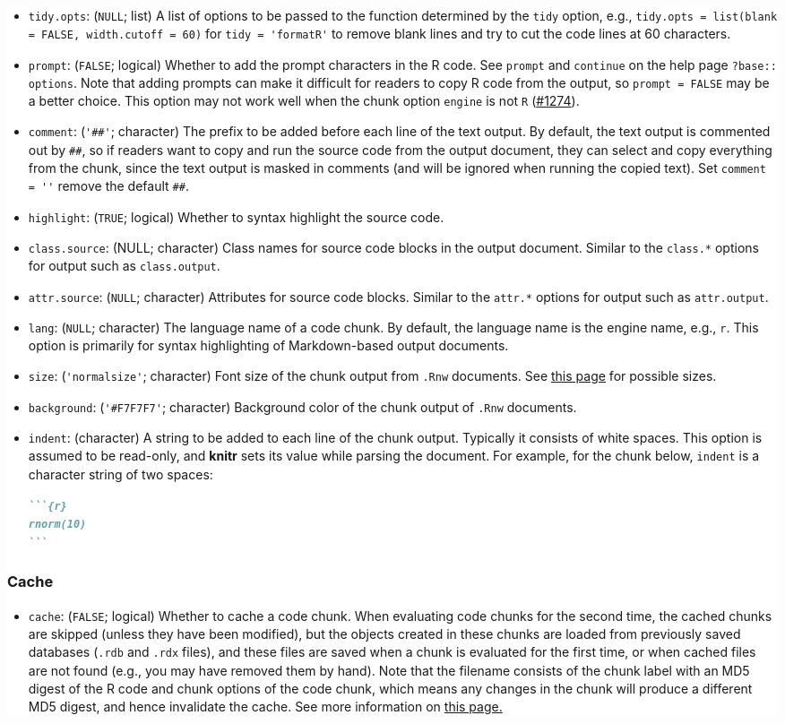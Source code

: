 -   `tidy.opts`: (`NULL`; list) A list of options to be passed to the function
    determined by the `tidy` option, e.g.,
    `tidy.opts = list(blank = FALSE, width.cutoff = 60)` for `tidy = 'formatR'`
    to remove blank lines and try to cut the code lines at 60 characters.

-   `prompt`: (`FALSE`; logical) Whether to add the prompt characters in the R
    code. See `prompt` and `continue` on the help page `?base::options`. Note
    that adding prompts can make it difficult for readers to copy R code from
    the output, so `prompt = FALSE` may be a better choice. This option may not
    work well when the chunk option `engine` is not `R`
    ([#1274](https://github.com/yihui/knitr/issues/1274)).

-   `comment`: (`'##'`; character) The prefix to be added before each line of
    the text output. By default, the text output is commented out by `##`, so if
    readers want to copy and run the source code from the output document, they
    can select and copy everything from the chunk, since the text output is
    masked in comments (and will be ignored when running the copied text). Set
    `comment = ''` remove the default `##`.

-   `highlight`: (`TRUE`; logical) Whether to syntax highlight the source code.

-   `class.source`: (NULL; character) Class names for source code blocks in the
    output document. Similar to the `class.*` options for output such as
    `class.output`.

-   `attr.source`: (`NULL`; character) Attributes for source code blocks.
    Similar to the `attr.*` options for output such as `attr.output`.

-   `lang`: (`NULL`; character) The language name of a code chunk. By default,
    the language name is the engine name, e.g., `r`. This option is primarily
    for syntax highlighting of Markdown-based output documents.

-   `size`: (`'normalsize'`; character) Font size of the chunk output from
    `.Rnw` documents. See [this
    page](https://www.overleaf.com/learn/latex/Font_sizes,_families,_and_styles)
    for possible sizes.

-   `background`: (`'#F7F7F7'`; character) Background color of the chunk output
    of `.Rnw` documents.

-   `indent`: (character) A string to be added to each line of the chunk output.
    Typically it consists of white spaces. This option is assumed to be
    read-only, and **knitr** sets its value while parsing the document. For
    example, for the chunk below, `indent` is a character string of two spaces:

    ```` markdown
    ```{r}
    rnorm(10)
    ```
    ````

### Cache

-   `cache`: (`FALSE`; logical) Whether to cache a code chunk. When evaluating
    code chunks for the second time, the cached chunks are skipped (unless they
    have been modified), but the objects created in these chunks are loaded from
    previously saved databases (`.rdb` and `.rdx` files), and these files are
    saved when a chunk is evaluated for the first time, or when cached files are
    not found (e.g., you may have removed them by hand). Note that the filename
    consists of the chunk label with an MD5 digest of the R code and chunk
    options of the code chunk, which means any changes in the chunk will produce
    a different MD5 digest, and hence invalidate the cache. See more information
    on [this page.](../demo/cache/)
